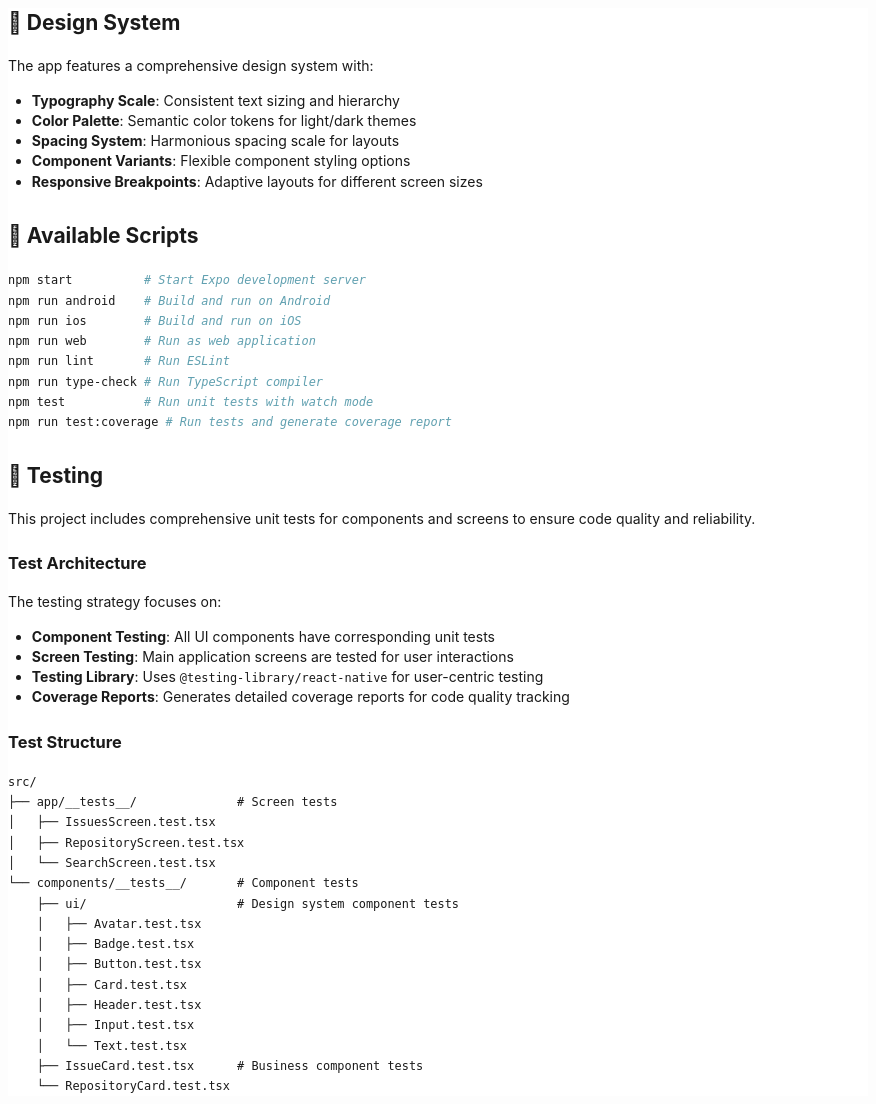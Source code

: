 ## 🎨 Design System

The app features a comprehensive design system with:

- **Typography Scale**: Consistent text sizing and hierarchy
- **Color Palette**: Semantic color tokens for light/dark themes
- **Spacing System**: Harmonious spacing scale for layouts
- **Component Variants**: Flexible component styling options
- **Responsive Breakpoints**: Adaptive layouts for different screen sizes

## 📝 Available Scripts

```bash
npm start          # Start Expo development server
npm run android    # Build and run on Android
npm run ios        # Build and run on iOS
npm run web        # Run as web application
npm run lint       # Run ESLint
npm run type-check # Run TypeScript compiler
npm test           # Run unit tests with watch mode
npm run test:coverage # Run tests and generate coverage report
```

## 🧪 Testing

This project includes comprehensive unit tests for components and screens to ensure code quality and reliability.

### **Test Architecture**

The testing strategy focuses on:

- **Component Testing**: All UI components have corresponding unit tests
- **Screen Testing**: Main application screens are tested for user interactions
- **Testing Library**: Uses `@testing-library/react-native` for user-centric testing
- **Coverage Reports**: Generates detailed coverage reports for code quality tracking

### **Test Structure**

```
src/
├── app/__tests__/              # Screen tests
│   ├── IssuesScreen.test.tsx
│   ├── RepositoryScreen.test.tsx
│   └── SearchScreen.test.tsx
└── components/__tests__/       # Component tests
    ├── ui/                     # Design system component tests
    │   ├── Avatar.test.tsx
    │   ├── Badge.test.tsx
    │   ├── Button.test.tsx
    │   ├── Card.test.tsx
    │   ├── Header.test.tsx
    │   ├── Input.test.tsx
    │   └── Text.test.tsx
    ├── IssueCard.test.tsx      # Business component tests
    └── RepositoryCard.test.tsx
```
